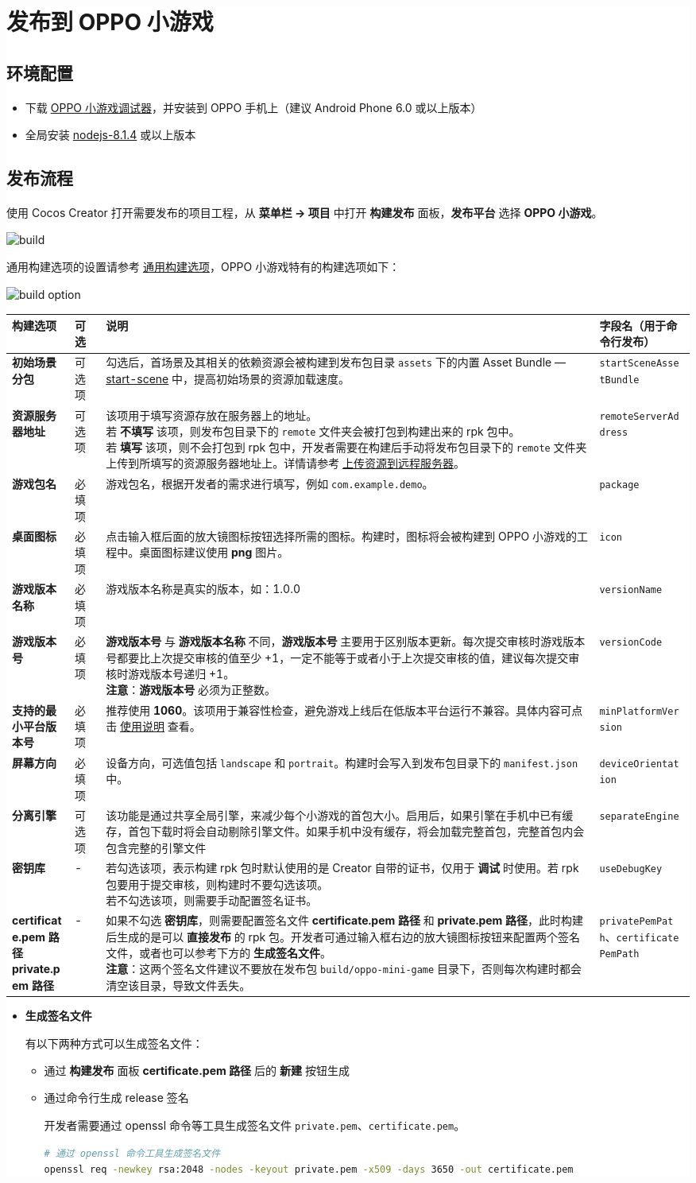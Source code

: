 # 发布到 OPPO 小游戏

## 环境配置

- 下载 [OPPO 小游戏调试器](https://activity-cdo.heytapimage.com/cdo-activity/static/201810/26/quickgame/documentation/#/games/use?id=_2-%e5%ae%89%e8%a3%85-runtimeapk-%e5%8c%85%e5%88%b0-oppo-%e6%89%8b%e6%9c%ba%e4%b8%8a)，并安装到 OPPO 手机上（建议 Android Phone 6.0 或以上版本）

- 全局安装 [nodejs-8.1.4](https://nodejs.org/zh-cn/download/) 或以上版本

## 发布流程

使用 Cocos Creator 打开需要发布的项目工程，从 **菜单栏 -> 项目** 中打开 **构建发布** 面板，**发布平台** 选择 **OPPO 小游戏**。

![build](./publish-oppo-mini-games/oppo-build.png)

通用构建选项的设置请参考 [通用构建选项](build-options.md)，OPPO 小游戏特有的构建选项如下：

![build option](./publish-oppo-mini-games/build-option.png)

| 构建选项 | 可选 | 说明 | 字段名（用于命令行发布） |
| :------ | :--- | :--- | :--- |
| **初始场景分包** | 可选项 | 勾选后，首场景及其相关的依赖资源会被构建到发布包目录 `assets` 下的内置 Asset Bundle — [start-scene](../../asset/bundle.md#%E5%86%85%E7%BD%AE-asset-bundle) 中，提高初始场景的资源加载速度。 | `startSceneAssetBundle` |
| **资源服务器地址** | 可选项 | 该项用于填写资源存放在服务器上的地址。<br>若 **不填写** 该项，则发布包目录下的 `remote` 文件夹会被打包到构建出来的 rpk 包中。<br>若 **填写** 该项，则不会打包到 rpk 包中，开发者需要在构建后手动将发布包目录下的 `remote` 文件夹上传到所填写的资源服务器地址上。详情请参考 [上传资源到远程服务器](../../asset/cache-manager.md)。 | `remoteServerAddress` |
| **游戏包名** | 必填项 | 游戏包名，根据开发者的需求进行填写，例如 `com.example.demo`。 | `package` |
| **桌面图标** | 必填项 | 点击输入框后面的放大镜图标按钮选择所需的图标。构建时，图标将会被构建到 OPPO 小游戏的工程中。桌面图标建议使用 **png** 图片。 | `icon` |
| **游戏版本名称** | 必填项 | 游戏版本名称是真实的版本，如：1.0.0 | `versionName` |
| **游戏版本号** | 必填项 | **游戏版本号** 与 **游戏版本名称** 不同，**游戏版本号** 主要用于区别版本更新。每次提交审核时游戏版本号都要比上次提交审核的值至少 +1，一定不能等于或者小于上次提交审核的值，建议每次提交审核时游戏版本号递归 +1。<br>**注意**：**游戏版本号** 必须为正整数。 | `versionCode` |
| **支持的最小平台版本号** | 必填项 | 推荐使用 **1060**。该项用于兼容性检查，避免游戏上线后在低版本平台运行不兼容。具体内容可点击 [使用说明](https://cdofs.oppomobile.com/cdo-activity/static/201810/26/quickgame/documentation/#/games/use) 查看。 | `minPlatformVersion` |
| **屏幕方向** | 必填项 | 设备方向，可选值包括 `landscape` 和 `portrait`。构建时会写入到发布包目录下的 `manifest.json` 中。| `deviceOrientation` |
| **分离引擎** | 可选项 | 该功能是通过共享全局引擎，来减少每个小游戏的首包大小。启用后，如果引擎在手机中已有缓存，首包下载时将会自动剔除引擎文件。如果手机中没有缓存，将会加载完整首包，完整首包内会包含完整的引擎文件  | `separateEngine` |
| **密钥库** | - | 若勾选该项，表示构建 rpk 包时默认使用的是 Creator 自带的证书，仅用于 **调试** 时使用。若 rpk 包要用于提交审核，则构建时不要勾选该项。<br> 若不勾选该项，则需要手动配置签名证书。| `useDebugKey` |
| **certificate.pem 路径**<br>**private.pem 路径** | - | 如果不勾选 **密钥库**，则需要配置签名文件 **certificate.pem 路径** 和 **private.pem 路径**，此时构建后生成的是可以 **直接发布** 的 rpk 包。开发者可通过输入框右边的放大镜图标按钮来配置两个签名文件，或者也可以参考下方的 **生成签名文件**。<br>**注意**：这两个签名文件建议不要放在发布包 `build/oppo-mini-game` 目录下，否则每次构建时都会清空该目录，导致文件丢失。 | `privatePemPath`、`certificatePemPath` |

- **生成签名文件**

    有以下两种方式可以生成签名文件：

    - 通过 **构建发布** 面板 **certificate.pem 路径** 后的 **新建** 按钮生成

    - 通过命令行生成 release 签名

        开发者需要通过 openssl 命令等工具生成签名文件 `private.pem`、`certificate.pem`。

        ```bash
        # 通过 openssl 命令工具生成签名文件
        openssl req -newkey rsa:2048 -nodes -keyout private.pem -x509 -days 3650 -out certificate.pem
        ```
